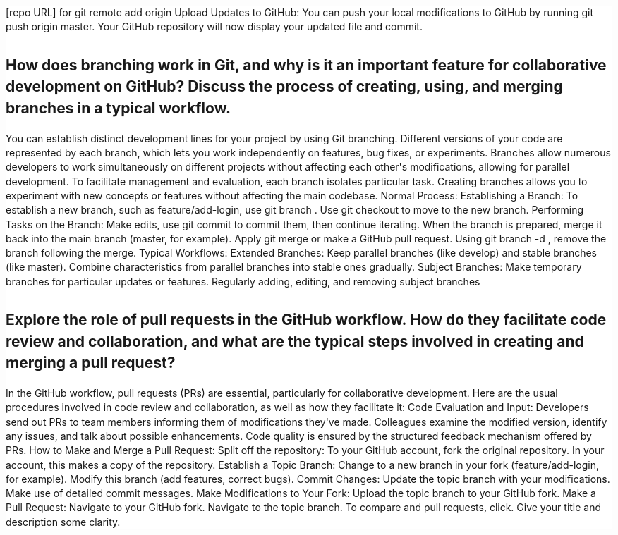 [repo URL] for git remote add origin
Upload Updates to GitHub:
You can push your local modifications to GitHub by running git push origin master.
Your GitHub repository will now display your updated file and commit.
## How does branching work in Git, and why is it an important feature for collaborative development on GitHub? Discuss the process of creating, using, and merging branches in a typical workflow.


You can establish distinct development lines for your project by using Git branching.
Different versions of your code are represented by each branch, which lets you work independently on features, bug fixes, or experiments.
Branches allow numerous developers to work simultaneously on different projects without affecting each other's modifications, allowing for parallel development.
To facilitate management and evaluation, each branch isolates particular task.
Creating branches allows you to experiment with new concepts or features without affecting the main codebase.
Normal Process:
Establishing a Branch:
To establish a new branch, such as feature/add-login, use git branch <branch-name>.
Use git checkout <branch-name> to move to the new branch.
Performing Tasks on the Branch:
Make edits, use git commit to commit them, then continue iterating.
When the branch is prepared, merge it back into the main branch (master, for example).
Apply git merge <branch-name> or make a GitHub pull request.
Using git branch -d <branch-name>, remove the branch following the merge.
Typical Workflows:
Extended Branches:
Keep parallel branches (like develop) and stable branches (like master).
Combine characteristics from parallel branches into stable ones gradually.
Subject Branches:
Make temporary branches for particular updates or features.
Regularly adding, editing, and removing subject branches
## Explore the role of pull requests in the GitHub workflow. How do they facilitate code review and collaboration, and what are the typical steps involved in creating and merging a pull request?


In the GitHub workflow, pull requests (PRs) are essential, particularly for collaborative development. Here are the usual procedures involved in code review and collaboration, as well as how they facilitate it:
Code Evaluation and Input:
Developers send out PRs to team members informing them of modifications they've made.
Colleagues examine the modified version, identify any issues, and talk about possible enhancements.
Code quality is ensured by the structured feedback mechanism offered by PRs.
How to Make and Merge a Pull Request:
Split off the repository:
To your GitHub account, fork the original repository.
In your account, this makes a copy of the repository.
Establish a Topic Branch:
Change to a new branch in your fork (feature/add-login, for example).
Modify this branch (add features, correct bugs).
Commit Changes: Update the topic branch with your modifications.
Make use of detailed commit messages.
Make Modifications to Your Fork:
Upload the topic branch to your GitHub fork.
Make a Pull Request:
Navigate to your GitHub fork.
Navigate to the topic branch.
To compare and pull requests, click.
Give your title and description some clarity.